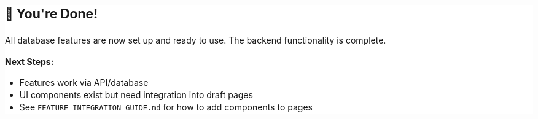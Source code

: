 
## 🎉 You're Done!

All database features are now set up and ready to use. The backend functionality is complete.

**Next Steps:**
- Features work via API/database
- UI components exist but need integration into draft pages
- See `FEATURE_INTEGRATION_GUIDE.md` for how to add components to pages
